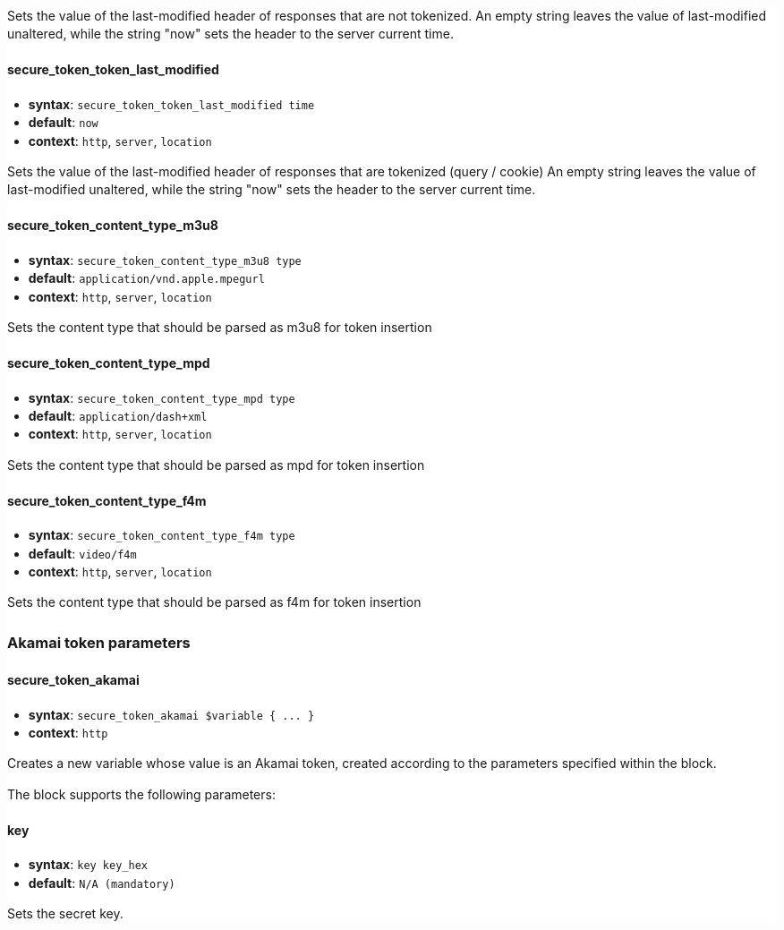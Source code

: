 Sets the value of the last-modified header of responses that are not
tokenized. An empty string leaves the value of last-modified unaltered,
while the string "now" sets the header to the server current time.

#### secure\_token\_token\_last\_modified

  - **syntax**: `secure_token_token_last_modified time`
  - **default**: `now`
  - **context**: `http`, `server`, `location`

Sets the value of the last-modified header of responses that are
tokenized (query / cookie) An empty string leaves the value of
last-modified unaltered, while the string "now" sets the header to the
server current time.

#### secure\_token\_content\_type\_m3u8

  - **syntax**: `secure_token_content_type_m3u8 type`
  - **default**: `application/vnd.apple.mpegurl`
  - **context**: `http`, `server`, `location`

Sets the content type that should be parsed as m3u8 for token insertion

#### secure\_token\_content\_type\_mpd

  - **syntax**: `secure_token_content_type_mpd type`
  - **default**: `application/dash+xml`
  - **context**: `http`, `server`, `location`

Sets the content type that should be parsed as mpd for token insertion

#### secure\_token\_content\_type\_f4m

  - **syntax**: `secure_token_content_type_f4m type`
  - **default**: `video/f4m`
  - **context**: `http`, `server`, `location`

Sets the content type that should be parsed as f4m for token insertion

### Akamai token parameters

#### secure\_token\_akamai

  - **syntax**: `secure_token_akamai $variable { ... }`
  - **context**: `http`

Creates a new variable whose value is an Akamai token, created according
to the parameters specified within the block.

The block supports the following parameters:

#### key

  - **syntax**: `key key_hex`
  - **default**: `N/A (mandatory)`

Sets the secret key.
